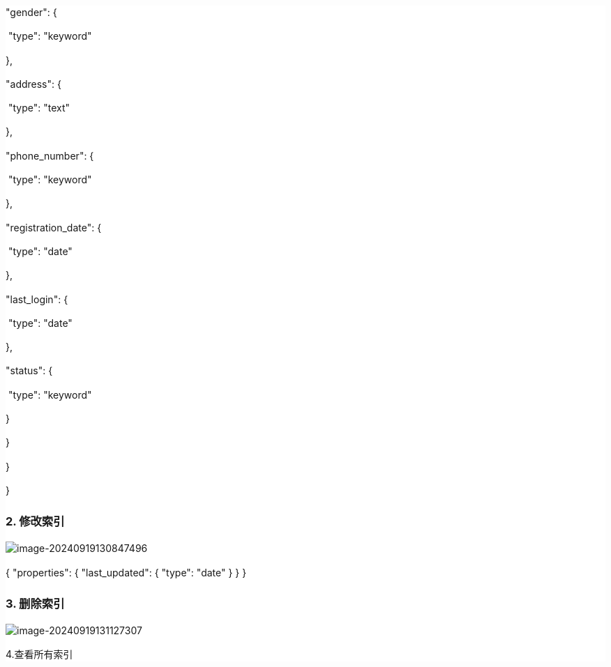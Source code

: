    "gender": {

​    "type": "keyword"

   },

   "address": {

​    "type": "text"

   },

   "phone_number": {

​    "type": "keyword"

   },

   "registration_date": {

​    "type": "date"

   },

   "last_login": {

​    "type": "date"

   },

   "status": {

​    "type": "keyword"

   }

  }

 }

}

### 2. 修改索引

![image-20240919130847496](C:\Users\ahs\AppData\Roaming\Typora\typora-user-images\image-20240919130847496.png)

{
  "properties": {
    "last_updated": {
      "type": "date"
    }
  }
}

### 3. 删除索引

![image-20240919131127307](C:\Users\ahs\AppData\Roaming\Typora\typora-user-images\image-20240919131127307.png)

4.查看所有索引

